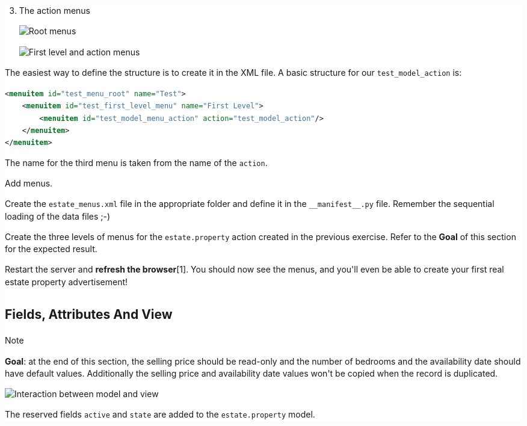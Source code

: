 3.  The action menus
    
    ![Root menus](06_firstui/menu_01.png)
    
    ![First level and action menus](06_firstui/menu_02.png)

The easiest way to define the structure is to create it in the XML file.
A basic structure for our `test_model_action` is:

``` xml
<menuitem id="test_menu_root" name="Test">
    <menuitem id="test_first_level_menu" name="First Level">
        <menuitem id="test_model_menu_action" action="test_model_action"/>
    </menuitem>
</menuitem>
```

The name for the third menu is taken from the name of the `action`.

<div class="exercise">

Add menus.

Create the `estate_menus.xml` file in the appropriate folder and define
it in the `__manifest__.py` file. Remember the sequential loading of the
data files ;-)

Create the three levels of menus for the `estate.property` action
created in the previous exercise. Refer to the **Goal** of this section
for the expected result.

</div>

Restart the server and **refresh the browser**\[1\]. You should now see
the menus, and you'll even be able to create your first real estate
property advertisement\!

## Fields, Attributes And View

<div class="note">

<div class="title">

Note

</div>

**Goal**: at the end of this section, the selling price should be
read-only and the number of bedrooms and the availability date should
have default values. Additionally the selling price and availability
date values won't be copied when the record is duplicated.

![Interaction between model and
view](06_firstui/attribute_and_default.gif)

The reserved fields `active` and `state` are added to the
`estate.property` model.
